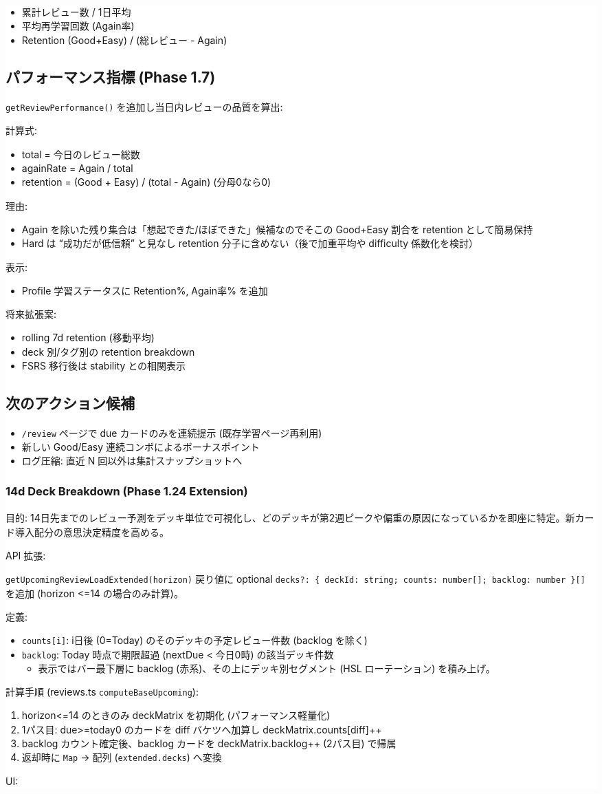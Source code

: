 - 累計レビュー数 / 1日平均
- 平均再学習回数 (Again率)
- Retention (Good+Easy) / (総レビュー - Again)

## パフォーマンス指標 (Phase 1.7)

`getReviewPerformance()` を追加し当日内レビューの品質を算出:

計算式:

- total = 今日のレビュー総数
- againRate = Again / total
- retention = (Good + Easy) / (total - Again) (分母0なら0)

理由:

- Again を除いた残り集合は「想起できた/ほぼできた」候補なのでそこの Good+Easy 割合を retention として簡易保持
- Hard は “成功だが低信頼” と見なし retention 分子に含めない（後で加重平均や difficulty 係数化を検討）

表示:

- Profile 学習ステータスに Retention%, Again率% を追加

将来拡張案:

- rolling 7d retention (移動平均)
- deck 別/タグ別の retention breakdown
- FSRS 移行後は stability との相関表示

## 次のアクション候補

- `/review` ページで due カードのみを連続提示 (既存学習ページ再利用)
- 新しい Good/Easy 連続コンボによるボーナスポイント
- ログ圧縮: 直近 N 回以外は集計スナップショットへ

### 14d Deck Breakdown (Phase 1.24 Extension)

目的: 14日先までのレビュー予測をデッキ単位で可視化し、どのデッキが第2週ピークや偏重の原因になっているかを即座に特定。新カード導入配分の意思決定精度を高める。

API 拡張:

`getUpcomingReviewLoadExtended(horizon)` 戻り値に optional `decks?: { deckId: string; counts: number[]; backlog: number }[]` を追加 (horizon <=14 の場合のみ計算)。

定義:

- `counts[i]`: i日後 (0=Today) のそのデッキの予定レビュー件数 (backlog を除く)
- `backlog`: Today 時点で期限超過 (nextDue < 今日0時) の該当デッキ件数
  - 表示ではバー最下層に backlog (赤系)、その上にデッキ別セグメント (HSL ローテーション) を積み上げ。

計算手順 (reviews.ts `computeBaseUpcoming`):

1. horizon<=14 のときのみ deckMatrix を初期化 (パフォーマンス軽量化)
2. 1パス目: due>=today0 のカードを diff バケツへ加算し deckMatrix.counts[diff]++
3. backlog カウント確定後、backlog カードを deckMatrix.backlog++ (2パス目) で帰属
4. 返却時に `Map` -> 配列 (`extended.decks`) へ変換

UI:
